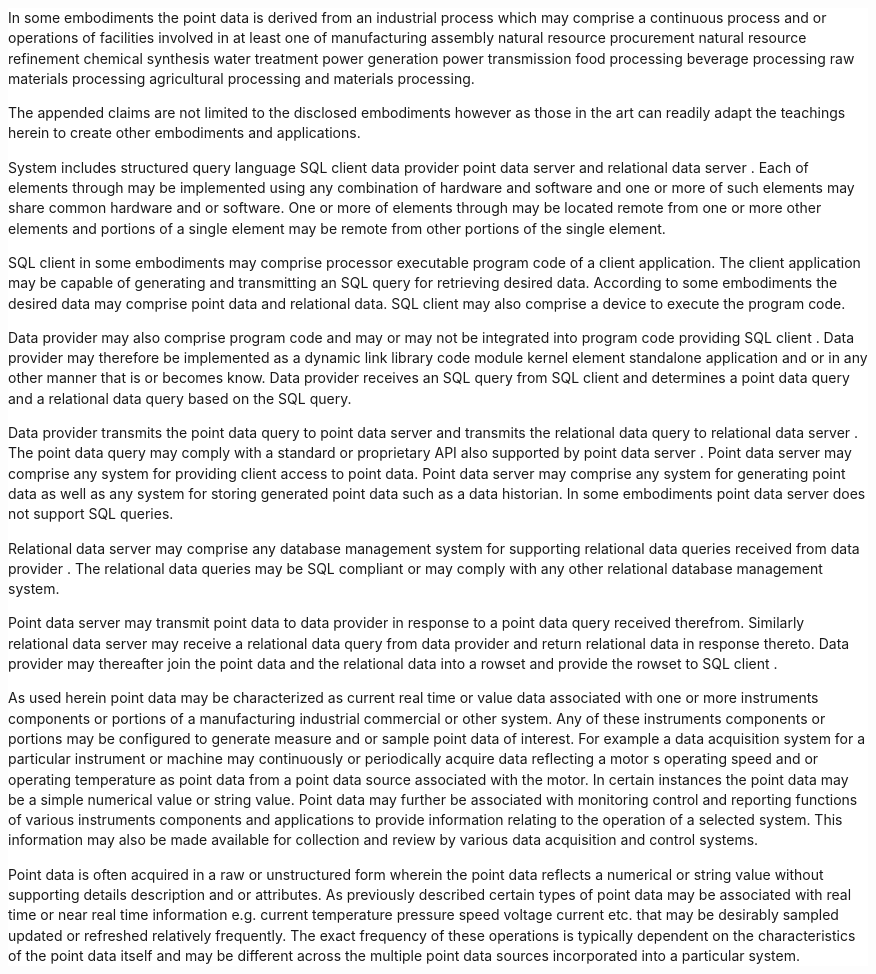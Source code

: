 In some embodiments the point data is derived from an industrial process which may comprise a continuous process and or operations of facilities involved in at least one of manufacturing assembly natural resource procurement natural resource refinement chemical synthesis water treatment power generation power transmission food processing beverage processing raw materials processing agricultural processing and materials processing.

The appended claims are not limited to the disclosed embodiments however as those in the art can readily adapt the teachings herein to create other embodiments and applications.

System includes structured query language SQL client data provider point data server and relational data server . Each of elements through may be implemented using any combination of hardware and software and one or more of such elements may share common hardware and or software. One or more of elements through may be located remote from one or more other elements and portions of a single element may be remote from other portions of the single element.

SQL client in some embodiments may comprise processor executable program code of a client application. The client application may be capable of generating and transmitting an SQL query for retrieving desired data. According to some embodiments the desired data may comprise point data and relational data. SQL client may also comprise a device to execute the program code.

Data provider may also comprise program code and may or may not be integrated into program code providing SQL client . Data provider may therefore be implemented as a dynamic link library code module kernel element standalone application and or in any other manner that is or becomes know. Data provider receives an SQL query from SQL client and determines a point data query and a relational data query based on the SQL query.

Data provider transmits the point data query to point data server and transmits the relational data query to relational data server . The point data query may comply with a standard or proprietary API also supported by point data server . Point data server may comprise any system for providing client access to point data. Point data server may comprise any system for generating point data as well as any system for storing generated point data such as a data historian. In some embodiments point data server does not support SQL queries.

Relational data server may comprise any database management system for supporting relational data queries received from data provider . The relational data queries may be SQL compliant or may comply with any other relational database management system.

Point data server may transmit point data to data provider in response to a point data query received therefrom. Similarly relational data server may receive a relational data query from data provider and return relational data in response thereto. Data provider may thereafter join the point data and the relational data into a rowset and provide the rowset to SQL client .

As used herein point data may be characterized as current real time or value data associated with one or more instruments components or portions of a manufacturing industrial commercial or other system. Any of these instruments components or portions may be configured to generate measure and or sample point data of interest. For example a data acquisition system for a particular instrument or machine may continuously or periodically acquire data reflecting a motor s operating speed and or operating temperature as point data from a point data source associated with the motor. In certain instances the point data may be a simple numerical value or string value. Point data may further be associated with monitoring control and reporting functions of various instruments components and applications to provide information relating to the operation of a selected system. This information may also be made available for collection and review by various data acquisition and control systems.

Point data is often acquired in a raw or unstructured form wherein the point data reflects a numerical or string value without supporting details description and or attributes. As previously described certain types of point data may be associated with real time or near real time information e.g. current temperature pressure speed voltage current etc. that may be desirably sampled updated or refreshed relatively frequently. The exact frequency of these operations is typically dependent on the characteristics of the point data itself and may be different across the multiple point data sources incorporated into a particular system.
